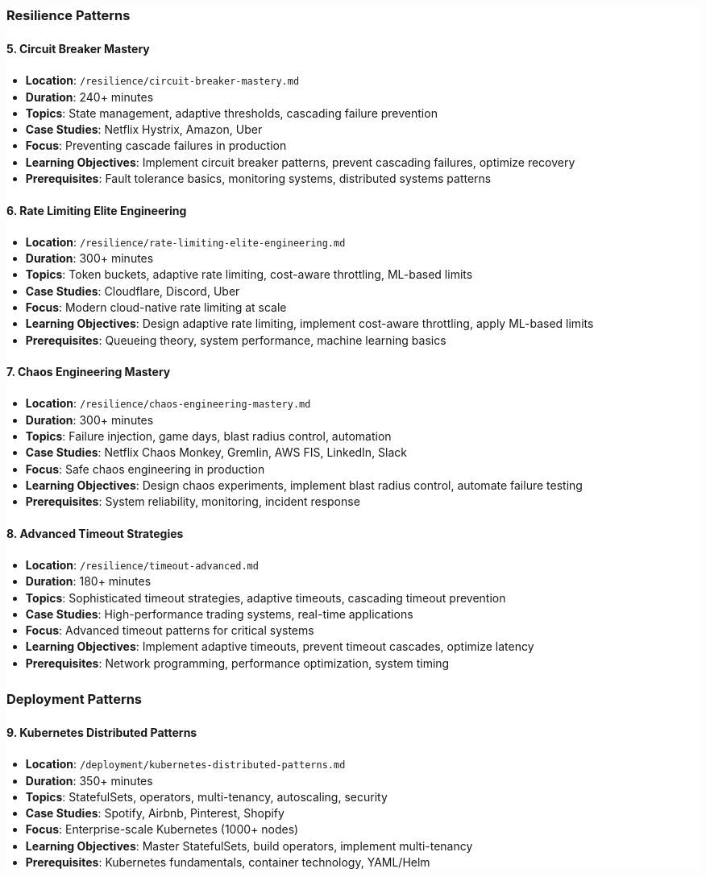 ### Resilience Patterns

#### 5. **Circuit Breaker Mastery**
- **Location**: `/resilience/circuit-breaker-mastery.md`
- **Duration**: 240+ minutes
- **Topics**: State management, adaptive thresholds, cascading failure prevention
- **Case Studies**: Netflix Hystrix, Amazon, Uber
- **Focus**: Preventing cascade failures in production
- **Learning Objectives**: Implement circuit breaker patterns, prevent cascading failures, optimize recovery
- **Prerequisites**: Fault tolerance basics, monitoring systems, distributed systems patterns

#### 6. **Rate Limiting Elite Engineering**
- **Location**: `/resilience/rate-limiting-elite-engineering.md`
- **Duration**: 300+ minutes
- **Topics**: Token buckets, adaptive rate limiting, cost-aware throttling, ML-based limits
- **Case Studies**: Cloudflare, Discord, Uber
- **Focus**: Modern cloud-native rate limiting at scale
- **Learning Objectives**: Design adaptive rate limiting, implement cost-aware throttling, apply ML-based limits
- **Prerequisites**: Queueing theory, system performance, machine learning basics

#### 7. **Chaos Engineering Mastery**
- **Location**: `/resilience/chaos-engineering-mastery.md`
- **Duration**: 300+ minutes
- **Topics**: Failure injection, game days, blast radius control, automation
- **Case Studies**: Netflix Chaos Monkey, Gremlin, AWS FIS, LinkedIn, Slack
- **Focus**: Safe chaos engineering in production
- **Learning Objectives**: Design chaos experiments, implement blast radius control, automate failure testing
- **Prerequisites**: System reliability, monitoring, incident response

#### 8. **Advanced Timeout Strategies**
- **Location**: `/resilience/timeout-advanced.md`
- **Duration**: 180+ minutes
- **Topics**: Sophisticated timeout strategies, adaptive timeouts, cascading timeout prevention
- **Case Studies**: High-performance trading systems, real-time applications
- **Focus**: Advanced timeout patterns for critical systems
- **Learning Objectives**: Implement adaptive timeouts, prevent timeout cascades, optimize latency
- **Prerequisites**: Network programming, performance optimization, system timing

### Deployment Patterns

#### 9. **Kubernetes Distributed Patterns**
- **Location**: `/deployment/kubernetes-distributed-patterns.md`
- **Duration**: 350+ minutes
- **Topics**: StatefulSets, operators, multi-tenancy, autoscaling, security
- **Case Studies**: Spotify, Airbnb, Pinterest, Shopify
- **Focus**: Enterprise-scale Kubernetes (1000+ nodes)
- **Learning Objectives**: Master StatefulSets, build operators, implement multi-tenancy
- **Prerequisites**: Kubernetes fundamentals, container technology, YAML/Helm
